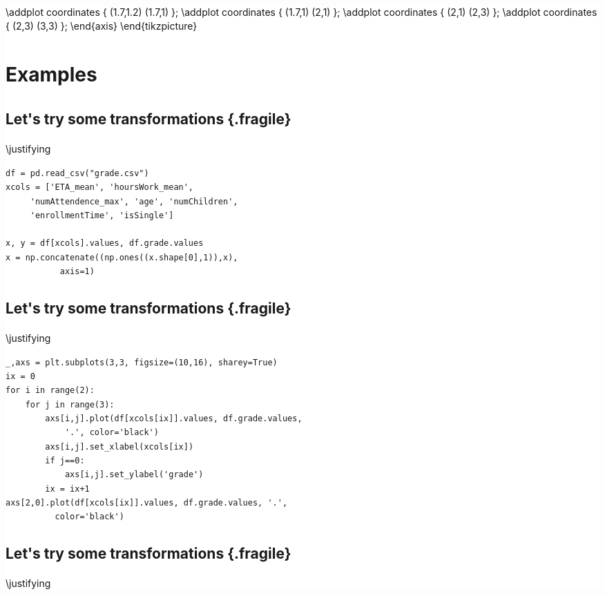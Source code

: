 \addplot coordinates { (1.7,1.2) (1.7,1) };
\addplot coordinates { (1.7,1) (2,1) };
\addplot coordinates { (2,1) (2,3) };
\addplot coordinates { (2,3) (3,3) };
\end{axis}
\end{tikzpicture}

# Examples

## Let's try some transformations {.fragile}
\justifying

```{.python frame=lines framerule=2pt linenos=true fontsize=\footnotesize baselinestretch=0.8}
df = pd.read_csv("grade.csv")
xcols = ['ETA_mean', 'hoursWork_mean',
     'numAttendence_max', 'age', 'numChildren',
     'enrollmentTime', 'isSingle']

x, y = df[xcols].values, df.grade.values
x = np.concatenate((np.ones((x.shape[0],1)),x),
           axis=1)
```

## Let's try some transformations {.fragile}
\justifying

```{.python frame=lines framerule=2pt linenos=true fontsize=\footnotesize baselinestretch=0.8}
_,axs = plt.subplots(3,3, figsize=(10,16), sharey=True)
ix = 0
for i in range(2):
    for j in range(3):
        axs[i,j].plot(df[xcols[ix]].values, df.grade.values,
            '.', color='black')
        axs[i,j].set_xlabel(xcols[ix])
        if j==0:
            axs[i,j].set_ylabel('grade')
        ix = ix+1
axs[2,0].plot(df[xcols[ix]].values, df.grade.values, '.',
          color='black')
```

## Let's try some transformations {.fragile}
\justifying


[^1]: Bebis, George, and Michael Georgiopoulos. "Feed-forward neural networks." Ieee Potentials 13.4 (1994): 27-31.
[^2]: Friedman, Jerome H. "Greedy function approximation: a gradient boosting machine." Annals of statistics (2001): 1189-1232.
[^3]: Virgolin, Marco, and Solon P. Pissis. "Symbolic Regression is NP-hard." arXiv preprint arXiv:2207.01018 (2022).
[^4]: La Cava, William, et al. "Contemporary Symbolic Regression Methods and their Relative Performance." Thirty-fifth Conference on Neural Information Processing Systems Datasets and Benchmarks Track (Round 1). 2021.
[^5]: Burlacu, Bogdan, Gabriel Kronberger, and Michael Kommenda. "Operon C++ an efficient genetic programming framework for symbolic regression." Proceedings of the 2020 Genetic and Evolutionary Computation Conference Companion. 2020.
[^6]: Fabrício Olivetti de França. 2022. Transformation-interaction-rational representation for symbolic regression. In Proceedings of the Genetic and Evolutionary Computation Conference (GECCO '22). Association for Computing Machinery, New York, NY, USA, 920–928. https://doi.org/10.1145/3512290.3528695
[^7]: Aldeia, Guilherme Seidyo Imai, and Fabrício Olivetti de França. "Interpretability in symbolic regression: a benchmark of explanatory methods using the Feynman data set." Genetic Programming and Evolvable Machines (2022): 1-41.
[^8]: Friedman, Jerome H. "Greedy function approximation: a gradient boosting machine." Annals of statistics (2001): 1189-1232.
[^9]: Kronberger, Gabriel, et al. "Shape-Constrained Symbolic Regression—Improving Extrapolation with Prior Knowledge." Evolutionary Computation 30.1 (2022): 75-98.